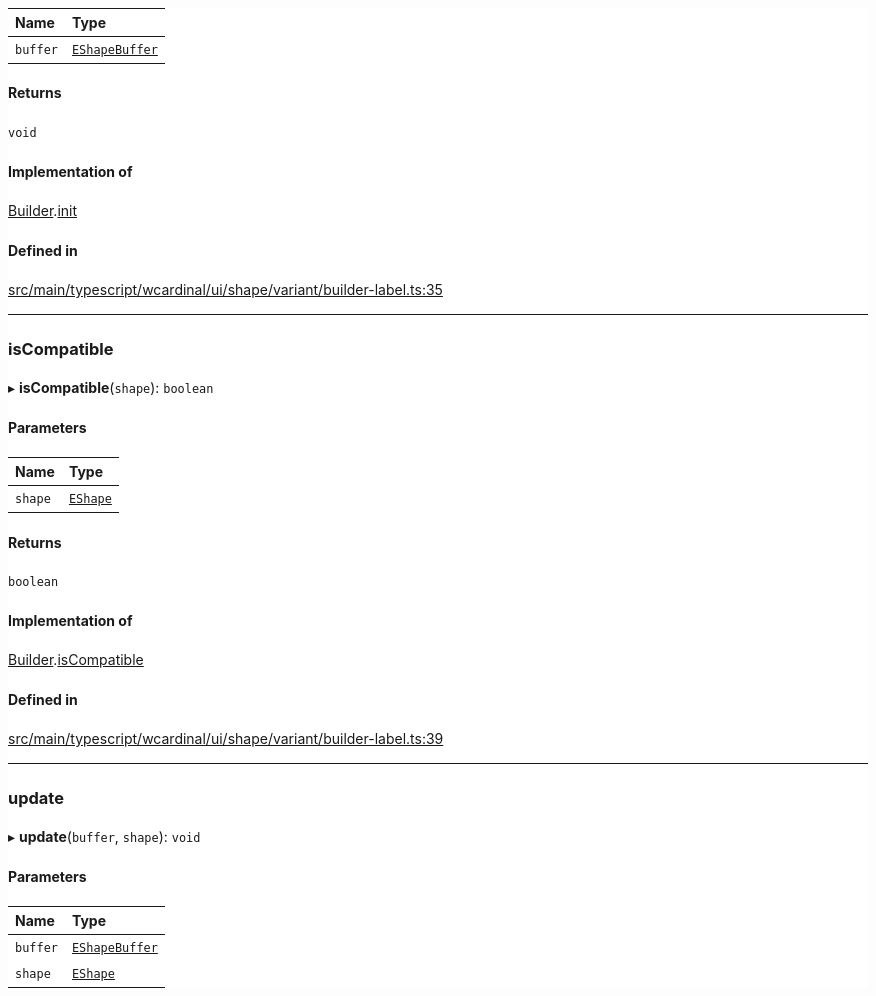 | Name | Type |
| :------ | :------ |
| `buffer` | [`EShapeBuffer`](EShapeBuffer.md) |

#### Returns

`void`

#### Implementation of

[Builder](../interfaces/Builder.md).[init](../interfaces/Builder.md#init)

#### Defined in

[src/main/typescript/wcardinal/ui/shape/variant/builder-label.ts:35](https://github.com/winter-cardinal/winter-cardinal-ui/blob/v0.165.0/src/main/typescript/wcardinal/ui/shape/variant/builder-label.ts#L35)

___

### isCompatible

▸ **isCompatible**(`shape`): `boolean`

#### Parameters

| Name | Type |
| :------ | :------ |
| `shape` | [`EShape`](../interfaces/EShape.md) |

#### Returns

`boolean`

#### Implementation of

[Builder](../interfaces/Builder.md).[isCompatible](../interfaces/Builder.md#iscompatible)

#### Defined in

[src/main/typescript/wcardinal/ui/shape/variant/builder-label.ts:39](https://github.com/winter-cardinal/winter-cardinal-ui/blob/v0.165.0/src/main/typescript/wcardinal/ui/shape/variant/builder-label.ts#L39)

___

### update

▸ **update**(`buffer`, `shape`): `void`

#### Parameters

| Name | Type |
| :------ | :------ |
| `buffer` | [`EShapeBuffer`](EShapeBuffer.md) |
| `shape` | [`EShape`](../interfaces/EShape.md) |
